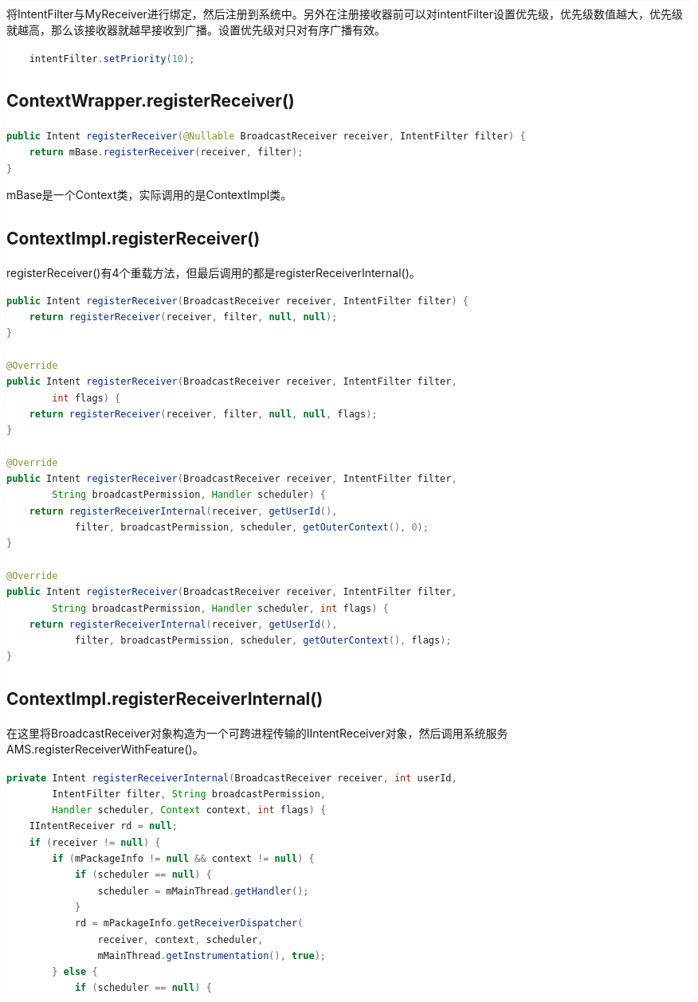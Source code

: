 将IntentFilter与MyReceiver进行绑定，然后注册到系统中。另外在注册接收器前可以对intentFilter设置优先级，优先级数值越大，优先级就越高，那么该接收器就越早接收到广播。设置优先级对只对有序广播有效。

```java
    intentFilter.setPriority(10);
```

## ContextWrapper.registerReceiver()

```java
public Intent registerReceiver(@Nullable BroadcastReceiver receiver, IntentFilter filter) {
    return mBase.registerReceiver(receiver, filter);
}
```

mBase是一个Context类，实际调用的是ContextImpl类。

## ContextImpl.registerReceiver()

registerReceiver()有4个重载方法，但最后调用的都是registerReceiverInternal()。

```java
public Intent registerReceiver(BroadcastReceiver receiver, IntentFilter filter) {
    return registerReceiver(receiver, filter, null, null);
}

@Override
public Intent registerReceiver(BroadcastReceiver receiver, IntentFilter filter,
        int flags) {
    return registerReceiver(receiver, filter, null, null, flags);
}

@Override
public Intent registerReceiver(BroadcastReceiver receiver, IntentFilter filter,
        String broadcastPermission, Handler scheduler) {
    return registerReceiverInternal(receiver, getUserId(),
            filter, broadcastPermission, scheduler, getOuterContext(), 0);
}

@Override
public Intent registerReceiver(BroadcastReceiver receiver, IntentFilter filter,
        String broadcastPermission, Handler scheduler, int flags) {
    return registerReceiverInternal(receiver, getUserId(),
            filter, broadcastPermission, scheduler, getOuterContext(), flags);
}
```

## ContextImpl.registerReceiverInternal()

在这里将BroadcastReceiver对象构造为一个可跨进程传输的IIntentReceiver对象，然后调用系统服务AMS.registerReceiverWithFeature()。

```java
private Intent registerReceiverInternal(BroadcastReceiver receiver, int userId,
        IntentFilter filter, String broadcastPermission,
        Handler scheduler, Context context, int flags) {
    IIntentReceiver rd = null;
    if (receiver != null) {
        if (mPackageInfo != null && context != null) {
            if (scheduler == null) {
                scheduler = mMainThread.getHandler();
            }
            rd = mPackageInfo.getReceiverDispatcher(
                receiver, context, scheduler,
                mMainThread.getInstrumentation(), true);
        } else {
            if (scheduler == null) {
```